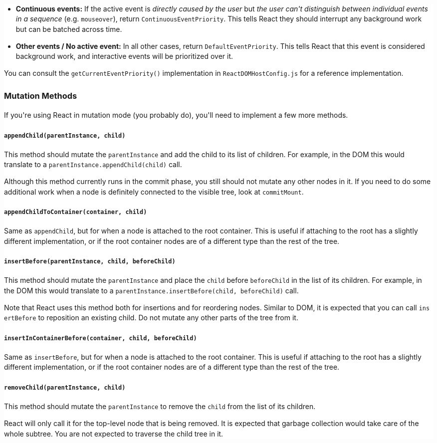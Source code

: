 * **Continuous events:** If the active event is _directly caused by the user_ but _the user can't distinguish between individual events in a sequence_ (e.g. `mouseover`), return `ContinuousEventPriority`. This tells React they should interrupt any background work but can be batched across time.

* **Other events / No active event:** In all other cases, return `DefaultEventPriority`. This tells React that this event is considered background work, and interactive events will be prioritized over it.

You can consult the `getCurrentEventPriority()` implementation in `ReactDOMHostConfig.js` for a reference implementation.

### Mutation Methods

If you're using React in mutation mode (you probably do), you'll need to implement a few more methods.

#### `appendChild(parentInstance, child)`

This method should mutate the `parentInstance` and add the child to its list of children. For example, in the DOM this would translate to a `parentInstance.appendChild(child)` call.

Although this method currently runs in the commit phase, you still should not mutate any other nodes in it. If you need to do some additional work when a node is definitely connected to the visible tree, look at `commitMount`.

#### `appendChildToContainer(container, child)`

Same as `appendChild`, but for when a node is attached to the root container. This is useful if attaching to the root has a slightly different implementation, or if the root container nodes are of a different type than the rest of the tree.

#### `insertBefore(parentInstance, child, beforeChild)`

This method should mutate the `parentInstance` and place the `child` before `beforeChild` in the list of its children. For example, in the DOM this would translate to a `parentInstance.insertBefore(child, beforeChild)` call.

Note that React uses this method both for insertions and for reordering nodes. Similar to DOM, it is expected that you can call `insertBefore` to reposition an existing child. Do not mutate any other parts of the tree from it.

#### `insertInContainerBefore(container, child, beforeChild)`

Same as `insertBefore`, but for when a node is attached to the root container. This is useful if attaching to the root has a slightly different implementation, or if the root container nodes are of a different type than the rest of the tree.

#### `removeChild(parentInstance, child)`

This method should mutate the `parentInstance` to remove the `child` from the list of its children.

React will only call it for the top-level node that is being removed. It is expected that garbage collection would take care of the whole subtree. You are not expected to traverse the child tree in it.
